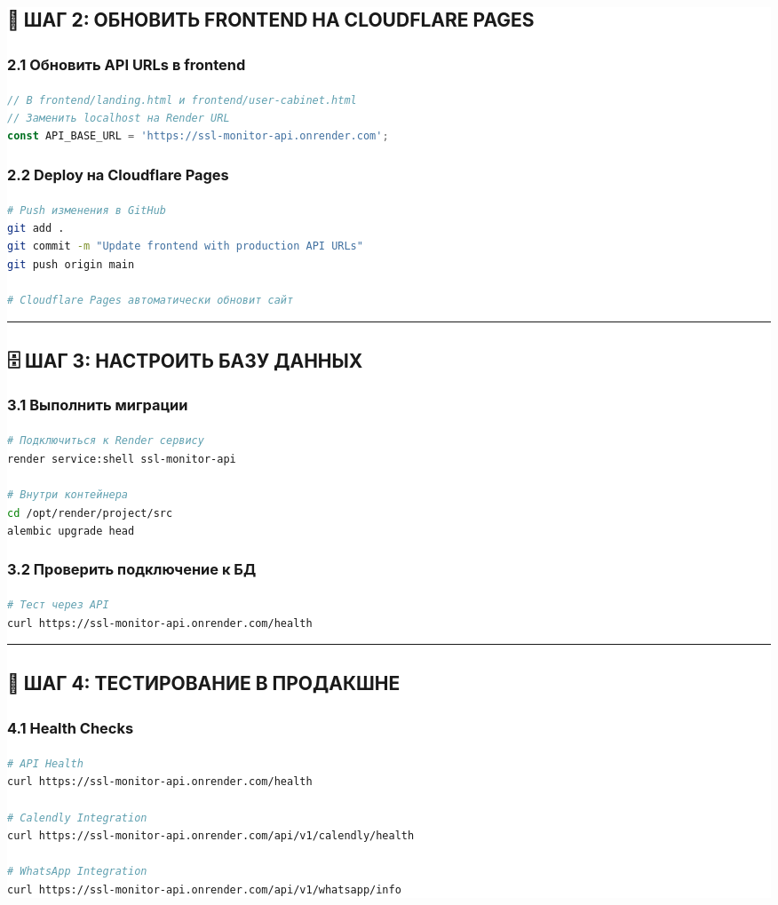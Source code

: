 
## 🎨 ШАГ 2: ОБНОВИТЬ FRONTEND НА CLOUDFLARE PAGES

### 2.1 Обновить API URLs в frontend
```javascript
// В frontend/landing.html и frontend/user-cabinet.html
// Заменить localhost на Render URL
const API_BASE_URL = 'https://ssl-monitor-api.onrender.com';
```

### 2.2 Deploy на Cloudflare Pages
```bash
# Push изменения в GitHub
git add .
git commit -m "Update frontend with production API URLs"
git push origin main

# Cloudflare Pages автоматически обновит сайт
```

---

## 🗄️ ШАГ 3: НАСТРОИТЬ БАЗУ ДАННЫХ

### 3.1 Выполнить миграции
```bash
# Подключиться к Render сервису
render service:shell ssl-monitor-api

# Внутри контейнера
cd /opt/render/project/src
alembic upgrade head
```

### 3.2 Проверить подключение к БД
```bash
# Тест через API
curl https://ssl-monitor-api.onrender.com/health
```

---

## 🧪 ШАГ 4: ТЕСТИРОВАНИЕ В ПРОДАКШНЕ

### 4.1 Health Checks
```bash
# API Health
curl https://ssl-monitor-api.onrender.com/health

# Calendly Integration
curl https://ssl-monitor-api.onrender.com/api/v1/calendly/health

# WhatsApp Integration  
curl https://ssl-monitor-api.onrender.com/api/v1/whatsapp/info
```
